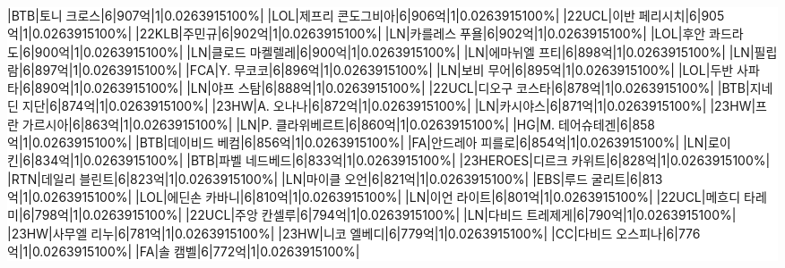 |BTB|토니 크로스|6|907억|1|0.0263915100%|
|LOL|제프리 콘도그비아|6|906억|1|0.0263915100%|
|22UCL|이반 페리시치|6|905억|1|0.0263915100%|
|22KLB|주민규|6|902억|1|0.0263915100%|
|LN|카를레스 푸욜|6|902억|1|0.0263915100%|
|LOL|후안 콰드라도|6|900억|1|0.0263915100%|
|LN|클로드 마켈렐레|6|900억|1|0.0263915100%|
|LN|에마뉘엘 프티|6|898억|1|0.0263915100%|
|LN|필립 람|6|897억|1|0.0263915100%|
|FCA|Y. 무코코|6|896억|1|0.0263915100%|
|LN|보비 무어|6|895억|1|0.0263915100%|
|LOL|두반 사파타|6|890억|1|0.0263915100%|
|LN|야프 스탐|6|888억|1|0.0263915100%|
|22UCL|디오구 코스타|6|878억|1|0.0263915100%|
|BTB|지네딘 지단|6|874억|1|0.0263915100%|
|23HW|A. 오나나|6|872억|1|0.0263915100%|
|LN|카시야스|6|871억|1|0.0263915100%|
|23HW|프란 가르시아|6|863억|1|0.0263915100%|
|LN|P. 클라위베르트|6|860억|1|0.0263915100%|
|HG|M. 테어슈테겐|6|858억|1|0.0263915100%|
|BTB|데이비드 베컴|6|856억|1|0.0263915100%|
|FA|안드레아 피를로|6|854억|1|0.0263915100%|
|LN|로이 킨|6|834억|1|0.0263915100%|
|BTB|파벨 네드베드|6|833억|1|0.0263915100%|
|23HEROES|디르크 카위트|6|828억|1|0.0263915100%|
|RTN|데일리 블린트|6|823억|1|0.0263915100%|
|LN|마이클 오언|6|821억|1|0.0263915100%|
|EBS|루드 굴리트|6|813억|1|0.0263915100%|
|LOL|에딘손 카바니|6|810억|1|0.0263915100%|
|LN|이언 라이트|6|801억|1|0.0263915100%|
|22UCL|메흐디 타레미|6|798억|1|0.0263915100%|
|22UCL|주앙 칸셀루|6|794억|1|0.0263915100%|
|LN|다비드 트레제게|6|790억|1|0.0263915100%|
|23HW|사무엘 리누|6|781억|1|0.0263915100%|
|23HW|니코 엘베디|6|779억|1|0.0263915100%|
|CC|다비드 오스피나|6|776억|1|0.0263915100%|
|FA|솔 캠벨|6|772억|1|0.0263915100%|